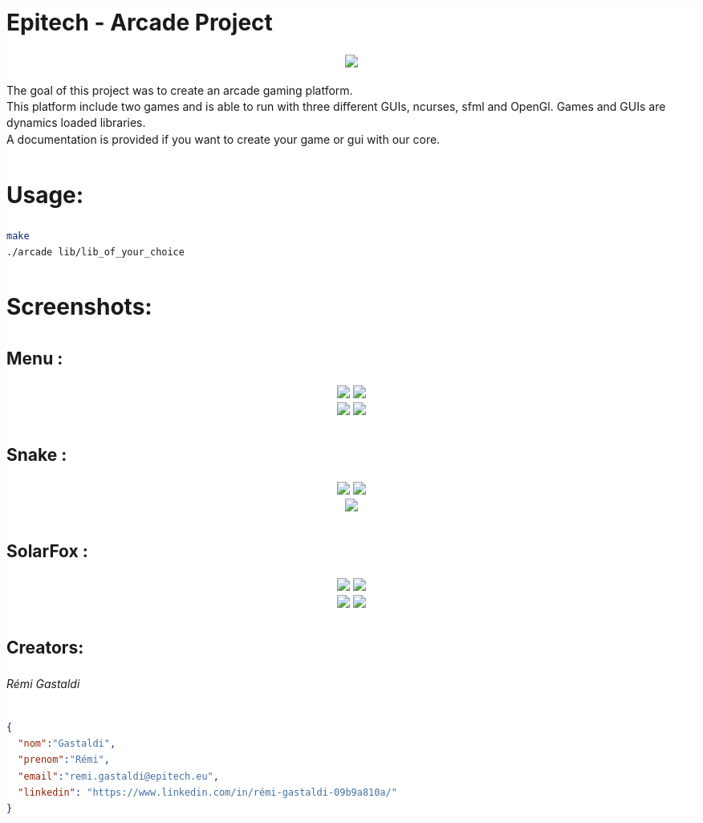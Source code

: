 # Epitech - Arcade Project
<p align="center">
  <img src="logo.jpg" width="70%">
</p>

The goal of this project was to create an arcade gaming platform.<br>
This platform include two games and is able to run with three different GUIs, ncurses, sfml and OpenGl.
Games and GUIs are dynamics loaded libraries.<br>
A documentation is provided if you want to create your game or gui with our core.

# Usage:

```bash
make
./arcade lib/lib_of_your_choice
```

# Screenshots:

## Menu :

<p align="center">
  <img src="screenshots/get_name.png" width="49%"> <img src="screenshots/game_over.png" width="49%"><br>
  <img src="screenshots/menu_sfml_opengl.png" width="49%"> <img src="screenshots/menu_ncurses.png" width="49%">
</p>

## Snake :
<p align="center">
  <img src="screenshots/snake_ncurses.png" width="49%"> <img src="screenshots/snake_sfml.png" width="49%"><br>
  <img src="screenshots/snake_opengl.png" width="50%">
</p>

## SolarFox :
<p align="center">
  <img src="screenshots/solarfox_ncurses.png" width="49%"> <img src="screenshots/solarfox_sfml.png" width="49%"><br>
  <img src="screenshots/solarfox_opengl1.png" width="49%"> <img src="screenshots/solarfox_opengl2.png" width="49%">
</p>


## Creators:

###### Rémi Gastaldi
```json
{
  "nom":"Gastaldi",
  "prenom":"Rémi",
  "email":"remi.gastaldi@epitech.eu",
  "linkedin": "https://www.linkedin.com/in/rémi-gastaldi-09b9a810a/"
}
```
